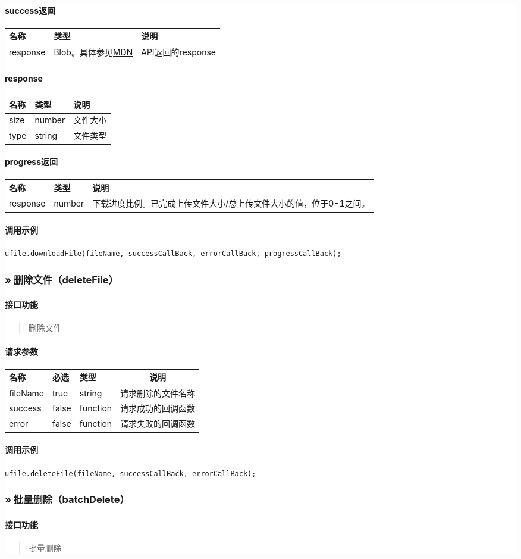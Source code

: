 #### success返回

|名称|类型|说明 |
|:----- |:------|:----------------------------- |
|response |Blob。具体参见[MDN](https://developer.mozilla.org/zh-CN/docs/Web/API/Blob) |API返回的response |

#### response

|名称|类型|说明 |
|:----- |:------|:----------------------------- |
|size |number |文件大小 |
|type |string |文件类型 |

#### progress返回

|名称|类型|说明 |
|:----- |:------|:----------------------------- |
|response |number |下载进度比例。已完成上传文件大小/总上传文件大小的值，位于0-1之间。 |

#### 调用示例

```
ufile.downloadFile(fileName, successCallBack, errorCallBack, progressCallBack);
```

### <a name="deleteFile">&raquo; 删除文件（deleteFile）</a>

#### 接口功能

> 删除文件

#### 请求参数

|名称|必选|类型|说明|
|:----- |:-------|:-----|----- |
|fileName |true |string |请求删除的文件名称 |
|success |false |function |请求成功的回调函数 |
|error |false |function |请求失败的回调函数 |

#### 调用示例

```
ufile.deleteFile(fileName, successCallBack, errorCallBack);
```

### <a name="batchDelete">&raquo; 批量删除（batchDelete）</a>

#### 接口功能

> 批量删除
